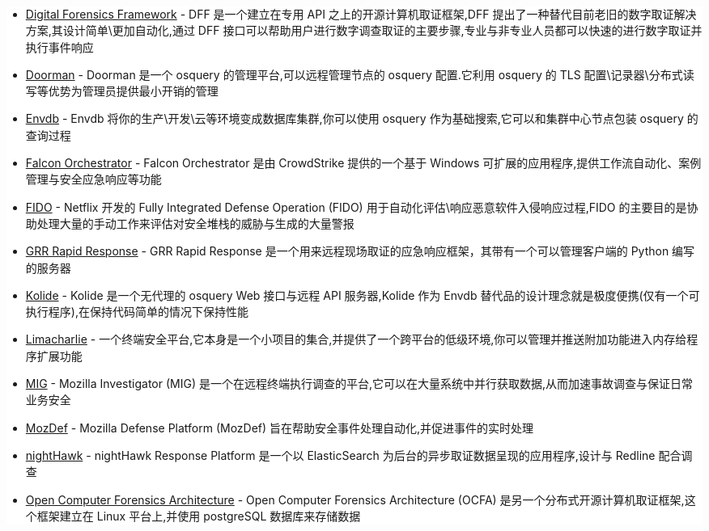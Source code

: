   

*   [Digital Forensics Framework](https://yq.aliyun.com/go/articleRenderRedirect?url=http%3A%2F%2Fwww.arxsys.fr%2Fdiscover%2F) - DFF 是一个建立在专用 API 之上的开源计算机取证框架,DFF 提出了一种替代目前老旧的数字取证解决方案,其设计简单\更加自动化,通过 DFF 接口可以帮助用户进行数字调查取证的主要步骤,专业与非专业人员都可以快速的进行数字取证并执行事件响应

  

*   [Doorman](https://yq.aliyun.com/go/articleRenderRedirect?url=https%3A%2F%2Fgithub.com%2Fmwielgoszewski%2Fdoorman) - Doorman 是一个 osquery 的管理平台,可以远程管理节点的 osquery 配置.它利用 osquery 的 TLS 配置\记录器\分布式读写等优势为管理员提供最小开销的管理

  

*   [Envdb](https://yq.aliyun.com/go/articleRenderRedirect?url=https%3A%2F%2Fgithub.com%2Fmephux%2Fenvdb) - Envdb 将你的生产\开发\云等环境变成数据库集群,你可以使用 osquery 作为基础搜索,它可以和集群中心节点包装 osquery 的查询过程

  

*   [Falcon Orchestrator](https://yq.aliyun.com/go/articleRenderRedirect?url=https%3A%2F%2Fgithub.com%2FCrowdStrike%2Ffalcon-orchestrator) - Falcon Orchestrator 是由 CrowdStrike 提供的一个基于 Windows 可扩展的应用程序,提供工作流自动化、案例管理与安全应急响应等功能

  

*   [FIDO](https://yq.aliyun.com/go/articleRenderRedirect?url=https%3A%2F%2Fgithub.com%2FNetflix%2FFido) - Netflix 开发的 Fully Integrated Defense Operation (FIDO) 用于自动化评估\响应恶意软件入侵响应过程,FIDO 的主要目的是协助处理大量的手动工作来评估对安全堆栈的威胁与生成的大量警报

  

*   [GRR Rapid Response](https://yq.aliyun.com/go/articleRenderRedirect?url=https%3A%2F%2Fgithub.com%2Fgoogle%2Fgrr) - GRR Rapid Response 是一个用来远程现场取证的应急响应框架，其带有一个可以管理客户端的 Python 编写的服务器

  

*   [Kolide](https://yq.aliyun.com/go/articleRenderRedirect?url=https%3A%2F%2Fgithub.com%2Fmephux%2Fkolide) - Kolide 是一个无代理的 osquery Web 接口与远程 API 服务器,Kolide 作为 Envdb 替代品的设计理念就是极度便携(仅有一个可执行程序),在保持代码简单的情况下保持性能

  

*   [Limacharlie](https://yq.aliyun.com/go/articleRenderRedirect?url=https%3A%2F%2Fgithub.com%2Frefractionpoint%2Flimacharlie) - 一个终端安全平台,它本身是一个小项目的集合,并提供了一个跨平台的低级环境,你可以管理并推送附加功能进入内存给程序扩展功能

  

*   [MIG](https://yq.aliyun.com/go/articleRenderRedirect?url=http%3A%2F%2Fmig.mozilla.org%2F) - Mozilla Investigator (MIG) 是一个在远程终端执行调查的平台,它可以在大量系统中并行获取数据,从而加速事故调查与保证日常业务安全

  

*   [MozDef](https://yq.aliyun.com/go/articleRenderRedirect?url=https%3A%2F%2Fgithub.com%2Fmozilla%2FMozDef) - Mozilla Defense Platform (MozDef) 旨在帮助安全事件处理自动化,并促进事件的实时处理

  

*   [nightHawk](https://yq.aliyun.com/go/articleRenderRedirect?url=https%3A%2F%2Fgithub.com%2FbiggiesmallsAG%2FnightHawkResponse) - nightHawk Response Platform 是一个以 ElasticSearch 为后台的异步取证数据呈现的应用程序,设计与 Redline 配合调查

  

*   [Open Computer Forensics Architecture](https://yq.aliyun.com/go/articleRenderRedirect?url=http%3A%2F%2Fsourceforge.net%2Fprojects%2Focfa%2F) - Open Computer Forensics Architecture (OCFA) 是另一个分布式开源计算机取证框架,这个框架建立在 Linux 平台上,并使用 postgreSQL 数据库来存储数据
